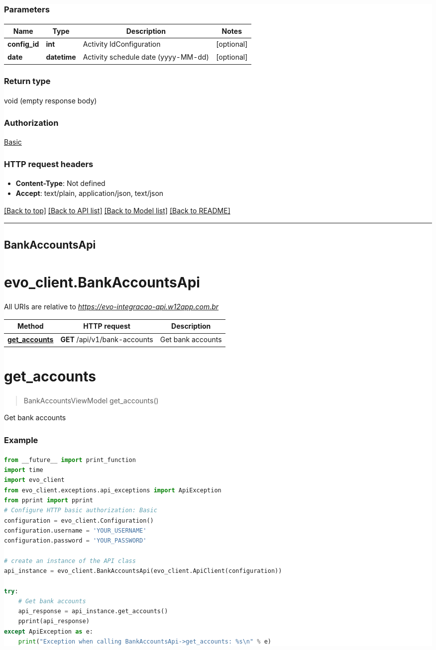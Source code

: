 ### Parameters

Name | Type | Description  | Notes
------------- | ------------- | ------------- | -------------
 **config_id** | **int**| Activity IdConfiguration | [optional] 
 **date** | **datetime**| Activity schedule date (yyyy-MM-dd) | [optional] 

### Return type

void (empty response body)

### Authorization

[Basic](../README.md#Basic)

### HTTP request headers

 - **Content-Type**: Not defined
 - **Accept**: text/plain, application/json, text/json

[[Back to top]](#) [[Back to API list]](../README.md#documentation-for-api-endpoints) [[Back to Model list]](../README.md#documentation-for-models) [[Back to README]](../README.md)



---

## BankAccountsApi

# evo_client.BankAccountsApi

All URIs are relative to *https://evo-integracao-api.w12app.com.br*

Method | HTTP request | Description
------------- | ------------- | -------------
[**get_accounts**](BankAccountsApi.md#get_accounts) | **GET** /api/v1/bank-accounts | Get bank accounts

# **get_accounts**
> BankAccountsViewModel get_accounts()

Get bank accounts

### Example
```python
from __future__ import print_function
import time
import evo_client
from evo_client.exceptions.api_exceptions import ApiException
from pprint import pprint
# Configure HTTP basic authorization: Basic
configuration = evo_client.Configuration()
configuration.username = 'YOUR_USERNAME'
configuration.password = 'YOUR_PASSWORD'

# create an instance of the API class
api_instance = evo_client.BankAccountsApi(evo_client.ApiClient(configuration))

try:
    # Get bank accounts
    api_response = api_instance.get_accounts()
    pprint(api_response)
except ApiException as e:
    print("Exception when calling BankAccountsApi->get_accounts: %s\n" % e)
```